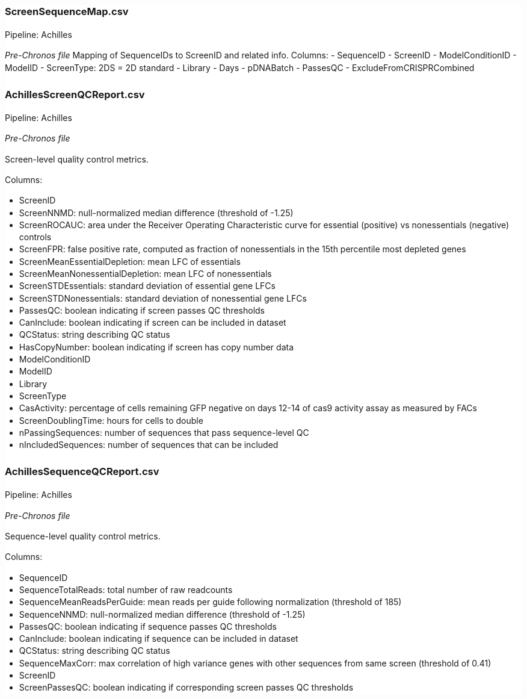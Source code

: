 ### ScreenSequenceMap.csv

Pipeline: Achilles

_Pre-Chronos file_
Mapping of SequenceIDs to ScreenID and related info.
Columns: - SequenceID - ScreenID - ModelConditionID - ModelID - ScreenType: 2DS = 2D standard - Library - Days - pDNABatch - PassesQC - ExcludeFromCRISPRCombined

### AchillesScreenQCReport.csv

Pipeline: Achilles

_Pre-Chronos file_

Screen-level quality control metrics.

Columns:
- ScreenID
- ScreenNNMD: null-normalized median difference (threshold of -1.25)
- ScreenROCAUC: area under the Receiver Operating Characteristic curve 
for essential (positive) vs nonessentials (negative) controls
- ScreenFPR: false positive rate, computed as fraction of nonessentials in
the 15th percentile most depleted genes
- ScreenMeanEssentialDepletion: mean LFC of essentials
- ScreenMeanNonessentialDepletion: mean LFC of nonessentials
- ScreenSTDEssentials: standard deviation of essential gene LFCs
- ScreenSTDNonessentials: standard deviation of nonessential gene LFCs
- PassesQC: boolean indicating if screen passes QC thresholds
- CanInclude: boolean indicating if screen can be included in dataset
- QCStatus: string describing QC status
- HasCopyNumber: boolean indicating if screen has copy number data
- ModelConditionID
- ModelID
- Library
- ScreenType
- CasActivity: percentage of cells remaining GFP negative on days 12-14 of cas9
  activity assay as measured by FACs
- ScreenDoublingTime: hours for cells to double
- nPassingSequences: number of sequences that pass sequence-level QC
- nIncludedSequences: number of sequences that can be included


### AchillesSequenceQCReport.csv

Pipeline: Achilles

_Pre-Chronos file_

Sequence-level quality control metrics.

Columns:
- SequenceID
- SequenceTotalReads: total number of raw readcounts
- SequenceMeanReadsPerGuide: mean reads per guide following normalization (threshold of 185)
- SequenceNNMD: null-normalized median difference (threshold of -1.25)
- PassesQC: boolean indicating if sequence passes QC thresholds
- CanInclude: boolean indicating if sequence can be included in dataset
- QCStatus: string describing QC status
- SequenceMaxCorr: max correlation of high variance genes with other 
sequences from same screen (threshold of 0.41)
- ScreenID
- ScreenPassesQC: boolean indicating if corresponding screen passes QC thresholds
